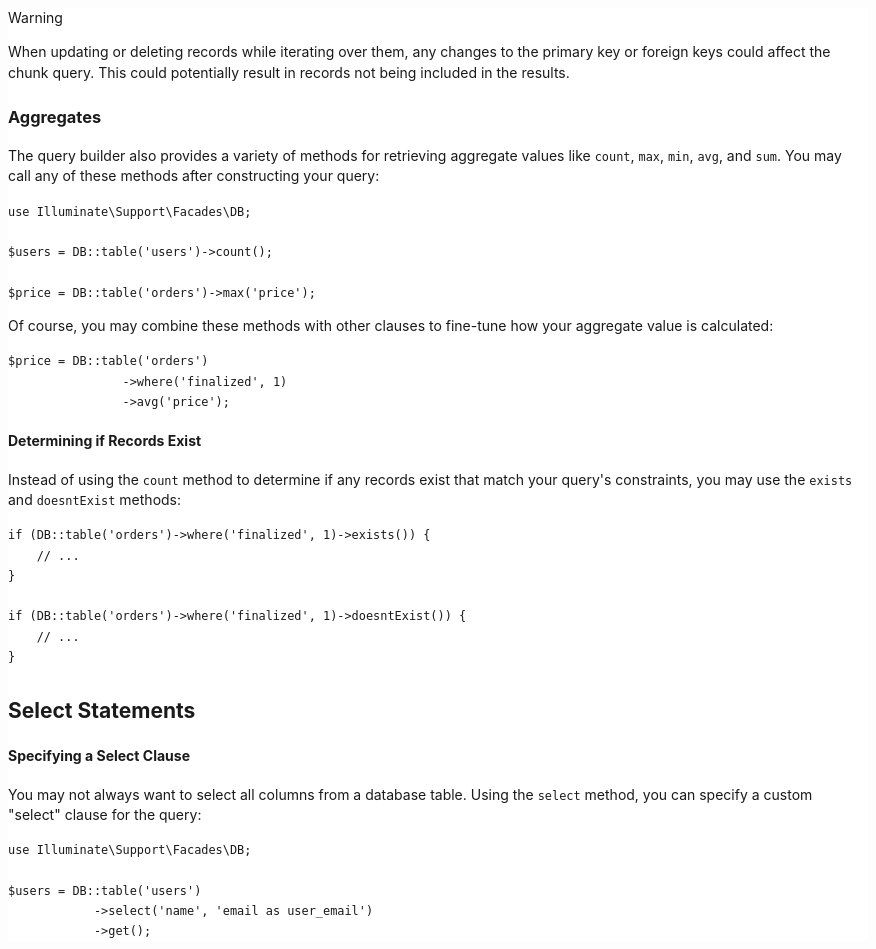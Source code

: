 > [!WARNING]
> When updating or deleting records while iterating over them, any changes to
> the primary key or foreign keys could affect the chunk query. This could
> potentially result in records not being included in the results.

<a name="aggregates"></a>

### Aggregates

The query builder also provides a variety of methods for retrieving aggregate
values like `count`, `max`, `min`, `avg`, and `sum`. You may call any of these
methods after constructing your query:

    use Illuminate\Support\Facades\DB;

    $users = DB::table('users')->count();

    $price = DB::table('orders')->max('price');

Of course, you may combine these methods with other clauses to fine-tune how
your aggregate value is calculated:

    $price = DB::table('orders')
                    ->where('finalized', 1)
                    ->avg('price');

<a name="determining-if-records-exist"></a>

#### Determining if Records Exist

Instead of using the `count` method to determine if any records exist that match
your query's constraints, you may use the `exists` and `doesntExist` methods:

    if (DB::table('orders')->where('finalized', 1)->exists()) {
        // ...
    }

    if (DB::table('orders')->where('finalized', 1)->doesntExist()) {
        // ...
    }

<a name="select-statements"></a>

## Select Statements

<a name="specifying-a-select-clause"></a>

#### Specifying a Select Clause

You may not always want to select all columns from a database table. Using
the `select` method, you can specify a custom "select" clause for the query:

    use Illuminate\Support\Facades\DB;

    $users = DB::table('users')
                ->select('name', 'email as user_email')
                ->get();
